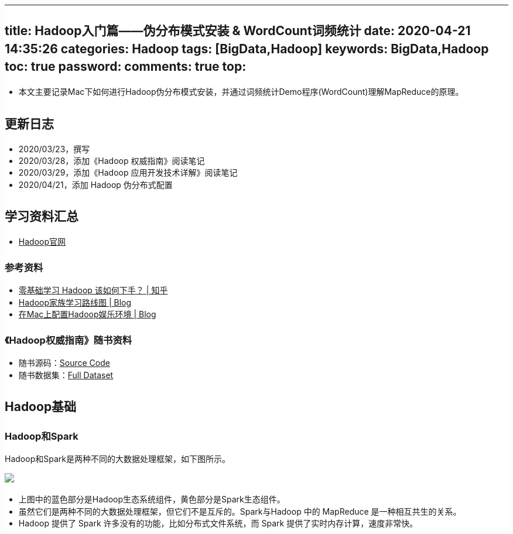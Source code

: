 
---
title: Hadoop入门篇——伪分布模式安装 & WordCount词频统计
date: 2020-04-21 14:35:26
categories: Hadoop
tags: [BigData,Hadoop]
keywords: BigData,Hadoop
toc: true
password:
comments: true
top:
---


* 本文主要记录Mac下如何进行Hadoop伪分布模式安装，并通过词频统计Demo程序(WordCount)理解MapReduce的原理。





## 更新日志
* 2020/03/23，撰写
* 2020/03/28，添加《Hadoop 权威指南》阅读笔记
* 2020/03/29，添加《Hadoop 应用开发技术详解》阅读笔记
* 2020/04/21，添加 Hadoop 伪分布式配置


## 学习资料汇总

* [Hadoop官网](https://hadoop.apache.org/)

### 参考资料

* [零基础学习 Hadoop 该如何下手？ | 知乎](https://www.zhihu.com/question/19795366)
* [Hadoop家族学习路线图 | Blog](http://blog.fens.me/hadoop-family-roadmap/)
* [在Mac上配置Hadoop娱乐环境 | Blog](https://fuhailin.github.io/Hadoop-on-MacOS/)

### 《Hadoop权威指南》随书资料
* 随书源码：[Source Code](http://www.hadoopbook.com/code.html)
* 随书数据集：[Full Dataset](http://www.hadoopbook.com/code.html)


## Hadoop基础

### Hadoop和Spark

Hadoop和Spark是两种不同的大数据处理框架，如下图所示。



![](https://image-bed-20181207-1257458714.cos.ap-shanghai.myqcloud.com/BigData2020/bigdata-basic-0.png)

* 上图中的蓝色部分是Hadoop生态系统组件，黄色部分是Spark生态组件。
* 虽然它们是两种不同的大数据处理框架，但它们不是互斥的。Spark与Hadoop 中的 MapReduce 是一种相互共生的关系。
* Hadoop 提供了 Spark 许多没有的功能，比如分布式文件系统，而 Spark 提供了实时内存计算，速度非常快。
